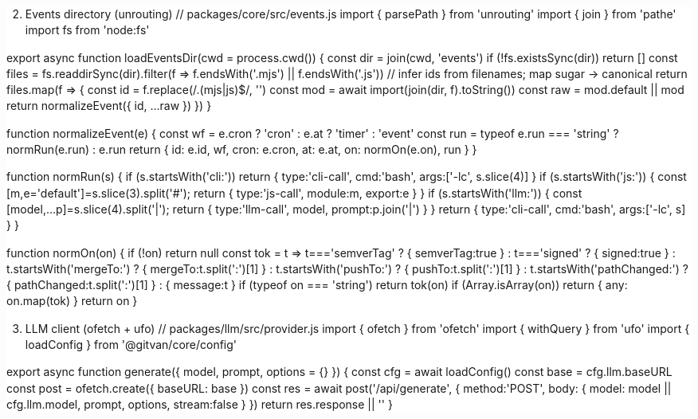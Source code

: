 2) Events directory (unrouting)
// packages/core/src/events.js
import { parsePath } from 'unrouting'
import { join } from 'pathe'
import fs from 'node:fs'

export async function loadEventsDir(cwd = process.cwd()) {
  const dir = join(cwd, 'events')
  if (!fs.existsSync(dir)) return []
  const files = fs.readdirSync(dir).filter(f => f.endsWith('.mjs') || f.endsWith('.js'))
  // infer ids from filenames; map sugar → canonical
  return files.map(f => {
    const id = f.replace(/\.(mjs|js)$/, '')
    const mod = await import(join(dir, f).toString())
    const raw = mod.default || mod
    return normalizeEvent({ id, ...raw })
  })
}

function normalizeEvent(e) {
  const wf = e.cron ? 'cron' : e.at ? 'timer' : 'event'
  const run = typeof e.run === 'string' ? normRun(e.run) : e.run
  return { id: e.id, wf, cron: e.cron, at: e.at, on: normOn(e.on), run }
}

function normRun(s) {
  if (s.startsWith('cli:')) return { type:'cli-call', cmd:'bash', args:['-lc', s.slice(4)] }
  if (s.startsWith('js:'))  { const [m,e='default']=s.slice(3).split('#'); return { type:'js-call', module:m, export:e } }
  if (s.startsWith('llm:')) { const [model,...p]=s.slice(4).split('|'); return { type:'llm-call', model, prompt:p.join('|') } }
  return { type:'cli-call', cmd:'bash', args:['-lc', s] }
}

function normOn(on) {
  if (!on) return null
  const tok = t => t==='semverTag' ? { semverTag:true }
    : t==='signed' ? { signed:true }
    : t.startsWith('mergeTo:') ? { mergeTo:t.split(':')[1] }
    : t.startsWith('pushTo:') ? { pushTo:t.split(':')[1] }
    : t.startsWith('pathChanged:') ? { pathChanged:t.split(':')[1] }
    : { message:t }
  if (typeof on === 'string') return tok(on)
  if (Array.isArray(on)) return { any: on.map(tok) }
  return on
}

3) LLM client (ofetch + ufo)
// packages/llm/src/provider.js
import { ofetch } from 'ofetch'
import { withQuery } from 'ufo'
import { loadConfig } from '@gitvan/core/config'

export async function generate({ model, prompt, options = {} }) {
  const cfg = await loadConfig()
  const base = cfg.llm.baseURL
  const post = ofetch.create({ baseURL: base })
  const res = await post('/api/generate', { method:'POST', body: { model: model || cfg.llm.model, prompt, options, stream:false } })
  return res.response || ''
}


[npm-version-src]: https://img.shields.io/npm/v/unrouting?style=flat&colorA=18181B&colorB=F0DB4F
[npm-version-href]: https://npmjs.com/package/unrouting
[npm-downloads-src]: https://img.shields.io/npm/dm/unrouting?style=flat&colorA=18181B&colorB=F0DB4F
[npm-downloads-href]: https://npmjs.com/package/unrouting
[codecov-src]: https://img.shields.io/codecov/c/gh/unjs/unrouting/main?style=flat&colorA=18181B&colorB=F0DB4F
[codecov-href]: https://codecov.io/gh/unjs/unrouting
[bundle-src]: https://img.shields.io/bundlephobia/minzip/unrouting?style=flat&colorA=18181B&colorB=F0DB4F
[bundle-href]: https://bundlephobia.com/result?p=unrouting
[license-src]: https://img.shields.io/github/license/unjs/unrouting.svg?style=flat&colorA=18181B&colorB=F0DB4F
[license-href]: https://github.com/unjs/unrouting/blob/main/LICENSE
[jsdocs-src]: https://img.shields.io/badge/jsDocs.io-reference-18181B?style=flat&colorA=18181B&colorB=F0DB4F
[jsdocs-href]: https://www.jsdocs.io/package/unrouting
[npm-v-src]: https://flat.badgen.net/npm/v/unctx/latest
[npm-v-href]: https://npmjs.com/package/unctx
[npm-dm-src]: https://flat.badgen.net/npm/dm/unctx
[npm-dm-href]: https://npmjs.com/package/unctx
[packagephobia-src]: https://flat.badgen.net/packagephobia/install/unctx
[packagephobia-href]: https://packagephobia.now.sh/result?p=unctx
[bundlephobia-src]: https://flat.badgen.net/bundlephobia/min/unctx
[bundlephobia-href]: https://bundlephobia.com/result?p=unctx
[codecov-src]: https://flat.badgen.net/codecov/c/github/unjs/unctx/master
[codecov-href]: https://codecov.io/gh/unjs/unctx